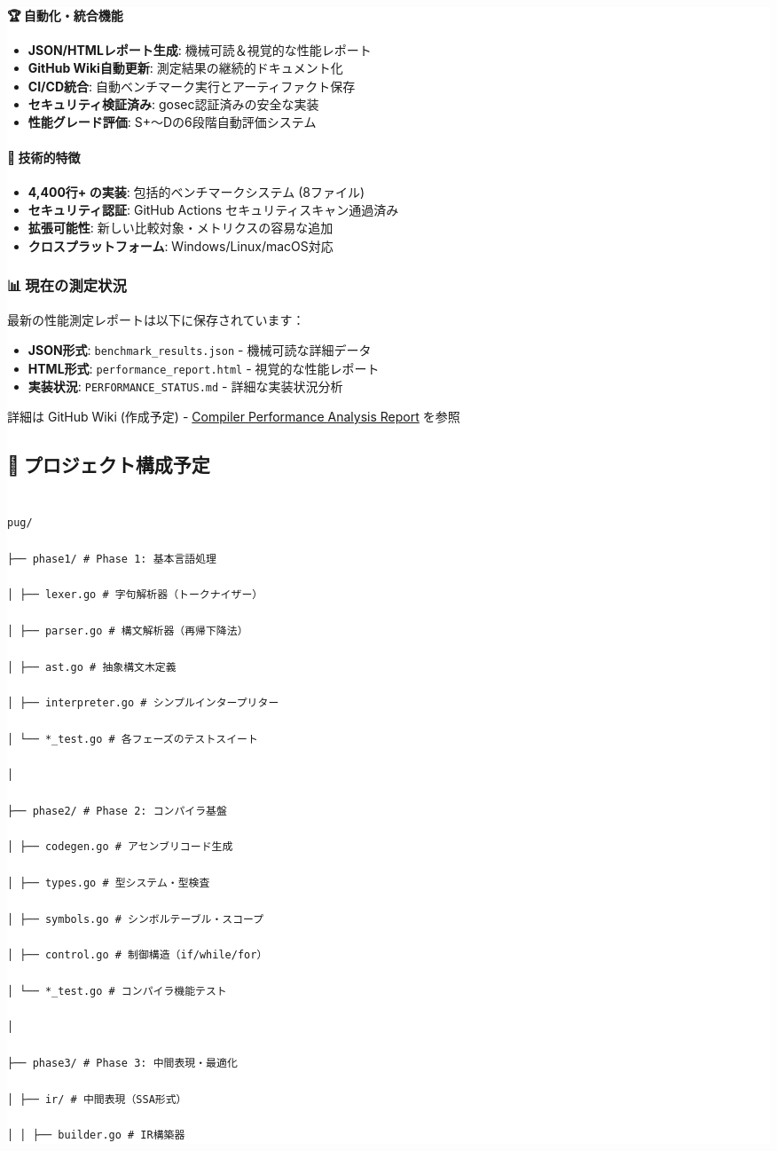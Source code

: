 #### **🏆 自動化・統合機能**
- **JSON/HTMLレポート生成**: 機械可読＆視覚的な性能レポート
- **GitHub Wiki自動更新**: 測定結果の継続的ドキュメント化
- **CI/CD統合**: 自動ベンチマーク実行とアーティファクト保存
- **セキュリティ検証済み**: gosec認証済みの安全な実装
- **性能グレード評価**: S+〜Dの6段階自動評価システム

#### **🔧 技術的特徴**
- **4,400行+ の実装**: 包括的ベンチマークシステム (8ファイル)
- **セキュリティ認証**: GitHub Actions セキュリティスキャン通過済み
- **拡張可能性**: 新しい比較対象・メトリクスの容易な追加
- **クロスプラットフォーム**: Windows/Linux/macOS対応

### **📊 現在の測定状況**

最新の性能測定レポートは以下に保存されています：
- **JSON形式**: `benchmark_results.json` - 機械可読な詳細データ
- **HTML形式**: `performance_report.html` - 視覚的な性能レポート  
- **実装状況**: `PERFORMANCE_STATUS.md` - 詳細な実装状況分析

詳細は GitHub Wiki (作成予定) - [Compiler Performance Analysis Report](https://github.com/nyasuto/pug/wiki/Performance-Analysis-Report) を参照

  

## **📁 プロジェクト構成予定**

  

```

pug/

├── phase1/ # Phase 1: 基本言語処理

│ ├── lexer.go # 字句解析器（トークナイザー）

│ ├── parser.go # 構文解析器（再帰下降法）

│ ├── ast.go # 抽象構文木定義

│ ├── interpreter.go # シンプルインタープリター

│ └── *_test.go # 各フェーズのテストスイート

│

├── phase2/ # Phase 2: コンパイラ基盤

│ ├── codegen.go # アセンブリコード生成

│ ├── types.go # 型システム・型検査

│ ├── symbols.go # シンボルテーブル・スコープ

│ ├── control.go # 制御構造（if/while/for）

│ └── *_test.go # コンパイラ機能テスト

│

├── phase3/ # Phase 3: 中間表現・最適化

│ ├── ir/ # 中間表現（SSA形式）

│ │ ├── builder.go # IR構築器
```